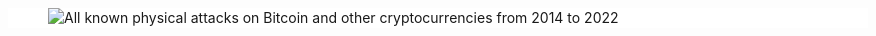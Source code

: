 <figure class="aligncenter size-full"><img decoding="async" loading="lazy" width="933" height="487" src="./All known physical attacks on Bitcoin and other cryptocurrencies from 2014 to 2022 - CRYPTO DEEP TECH_files/image-190.png" alt="All known physical attacks on Bitcoin and other cryptocurrencies from 2014 to 2022" class="wp-image-1173" srcset="https://cryptodeeptech.ru/wp-content/uploads/2022/11/image-190.png 933w, https://cryptodeeptech.ru/wp-content/uploads/2022/11/image-190-300x157.png 300w, https://cryptodeeptech.ru/wp-content/uploads/2022/11/image-190-768x401.png 768w" sizes="(max-width: 933px) 100vw, 933px"></figure></div>

<div class="wp-block-image">